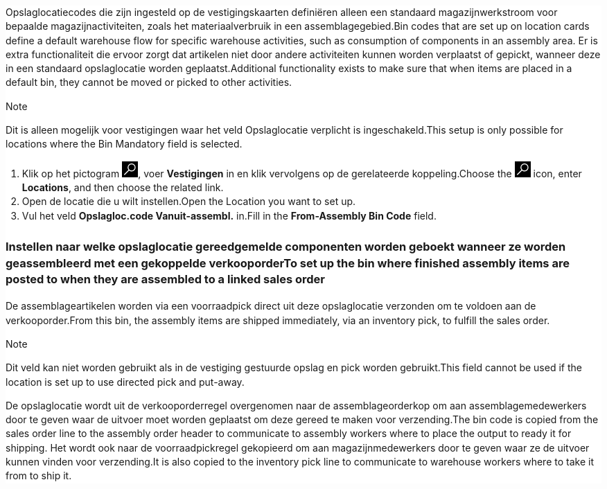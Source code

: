 <span data-ttu-id="b9f2e-159">Opslaglocatiecodes die zijn ingesteld op de vestigingskaarten definiëren alleen een standaard magazijnwerkstroom voor bepaalde magazijnactiviteiten, zoals het materiaalverbruik in een assemblagegebied.</span><span class="sxs-lookup"><span data-stu-id="b9f2e-159">Bin codes that are set up on location cards define a default warehouse flow for specific warehouse activities, such as consumption of components in an assembly area.</span></span> <span data-ttu-id="b9f2e-160">Er is extra functionaliteit die ervoor zorgt dat artikelen niet door andere activiteiten kunnen worden verplaatst of gepickt, wanneer deze in een standaard opslaglocatie worden geplaatst.</span><span class="sxs-lookup"><span data-stu-id="b9f2e-160">Additional functionality exists to make sure that when items are placed in a default bin, they cannot be moved or picked to other activities.</span></span>

> [!NOTE]
> <span data-ttu-id="b9f2e-161">Dit is alleen mogelijk voor vestigingen waar het veld Opslaglocatie verplicht is ingeschakeld.</span><span class="sxs-lookup"><span data-stu-id="b9f2e-161">This setup is only possible for locations where the Bin Mandatory field is selected.</span></span>

1. <span data-ttu-id="b9f2e-162">Klik op het pictogram ![Zoeken naar pagina of rapport](media/ui-search/search_small.png "pictogram Zoeken naar pagina of rapport"), voer **Vestigingen** in en klik vervolgens op de gerelateerde koppeling.</span><span class="sxs-lookup"><span data-stu-id="b9f2e-162">Choose the ![Search for Page or Report](media/ui-search/search_small.png "Search for Page or Report icon") icon, enter **Locations**, and then choose the related link.</span></span>
2. <span data-ttu-id="b9f2e-163">Open de locatie die u wilt instellen.</span><span class="sxs-lookup"><span data-stu-id="b9f2e-163">Open the Location you want to set up.</span></span>
3. <span data-ttu-id="b9f2e-164">Vul het veld **Opslagloc.code Vanuit-assembl.** in.</span><span class="sxs-lookup"><span data-stu-id="b9f2e-164">Fill in the **From-Assembly Bin Code** field.</span></span>

### <a name="to-set-up-the-bin-where-finished-assembly-items-are-posted-to-when-they-are-assembled-to-a-linked-sales-order"></a><span data-ttu-id="b9f2e-165">Instellen naar welke opslaglocatie gereedgemelde componenten worden geboekt wanneer ze worden geassembleerd met een gekoppelde verkooporder</span><span class="sxs-lookup"><span data-stu-id="b9f2e-165">To set up the bin where finished assembly items are posted to when they are assembled to a linked sales order</span></span>
<span data-ttu-id="b9f2e-166">De assemblageartikelen worden via een voorraadpick direct uit deze opslaglocatie verzonden om te voldoen aan de verkooporder.</span><span class="sxs-lookup"><span data-stu-id="b9f2e-166">From this bin, the assembly items are shipped immediately, via an inventory pick, to fulfill the sales order.</span></span>

> [!NOTE]
> <span data-ttu-id="b9f2e-167">Dit veld kan niet worden gebruikt als in de vestiging gestuurde opslag en pick worden gebruikt.</span><span class="sxs-lookup"><span data-stu-id="b9f2e-167">This field cannot be used if the location is set up to use directed pick and put-away.</span></span>

<span data-ttu-id="b9f2e-168">De opslaglocatie wordt uit de verkooporderregel overgenomen naar de assemblageorderkop om aan assemblagemedewerkers door te geven waar de uitvoer moet worden geplaatst om deze gereed te maken voor verzending.</span><span class="sxs-lookup"><span data-stu-id="b9f2e-168">The bin code is copied from the sales order line to the assembly order header to communicate to assembly workers where to place the output to ready it for shipping.</span></span> <span data-ttu-id="b9f2e-169">Het wordt ook naar de voorraadpickregel gekopieerd om aan magazijnmedewerkers door te geven waar ze de uitvoer kunnen vinden voor verzending.</span><span class="sxs-lookup"><span data-stu-id="b9f2e-169">It is also copied to the inventory pick line to communicate to warehouse workers where to take it from to ship it.</span></span>
